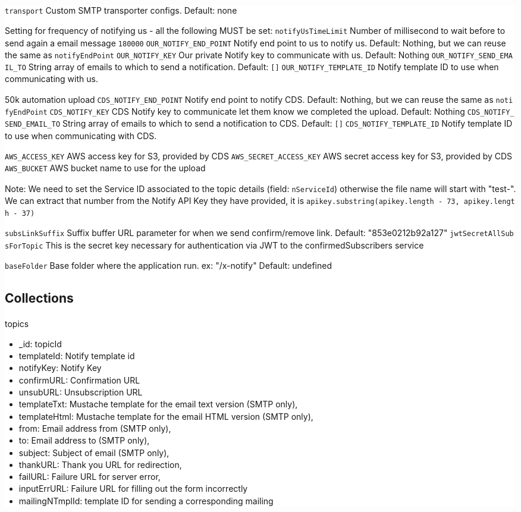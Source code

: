 `transport` Custom SMTP transporter configs. Default: none

Setting for frequency of notifying us - all the following MUST be set:
`notifyUsTimeLimit` Number of millisecond to wait before to send again a email message `180000`
`OUR_NOTIFY_END_POINT` Notify end point to us to notify us. Default: Nothing, but we can reuse the same as `notifyEndPoint`
`OUR_NOTIFY_KEY` Our private Notify key to communicate with us. Default: Nothing
`OUR_NOTIFY_SEND_EMAIL_TO` String array of emails to which to send a notification. Default: `[]`
`OUR_NOTIFY_TEMPLATE_ID` Notify template ID to use when communicating with us.


50k automation upload
`CDS_NOTIFY_END_POINT` Notify end point to notify CDS. Default: Nothing, but we can reuse the same as `notifyEndPoint`
`CDS_NOTIFY_KEY` CDS Notify key to communicate let them know we completed the upload. Default: Nothing
`CDS_NOTIFY_SEND_EMAIL_TO` String array of emails to which to send a notification to CDS. Default: `[]`
`CDS_NOTIFY_TEMPLATE_ID` Notify template ID to use when communicating with CDS.

`AWS_ACCESS_KEY` AWS access key for S3, provided by CDS
`AWS_SECRET_ACCESS_KEY` AWS secret access key for S3, provided by CDS
`AWS_BUCKET` AWS bucket name to use for the upload 

Note: We need to set the Service ID associated to the topic details (field: `nServiceId`) otherwise the file name will start with "test-". We can extract that number from the Notify API Key they have provided, it is `apikey.substring(apikey.length - 73, apikey.length - 37)`


`subsLinkSuffix` Suffix buffer URL parameter for when we send confirm/remove link. Default: "853e0212b92a127"
`jwtSecretAllSubsForTopic` This is the secret key necessary for authentication via JWT to the confirmedSubscribers service

`baseFolder` Base folder where the application run. ex: "/x-notify" Default: undefined


## Collections

topics
* _id: topicId
* templateId: Notify template id
* notifyKey: Notify Key
* confirmURL: Confirmation URL
* unsubURL: Unsubscription URL
* templateTxt: Mustache template for the email text version (SMTP only),
* templateHtml: Mustache template for the email HTML version (SMTP only),
* from: Email address from (SMTP only),
* to: Email address to (SMTP only),
* subject: Subject of email (SMTP only),
* thankURL: Thank you URL for redirection,
* failURL: Failure URL for server error,
* inputErrURL: Failure URL for filling out the form incorrectly
* mailingNTmplId: template ID for sending a corresponding mailing
	